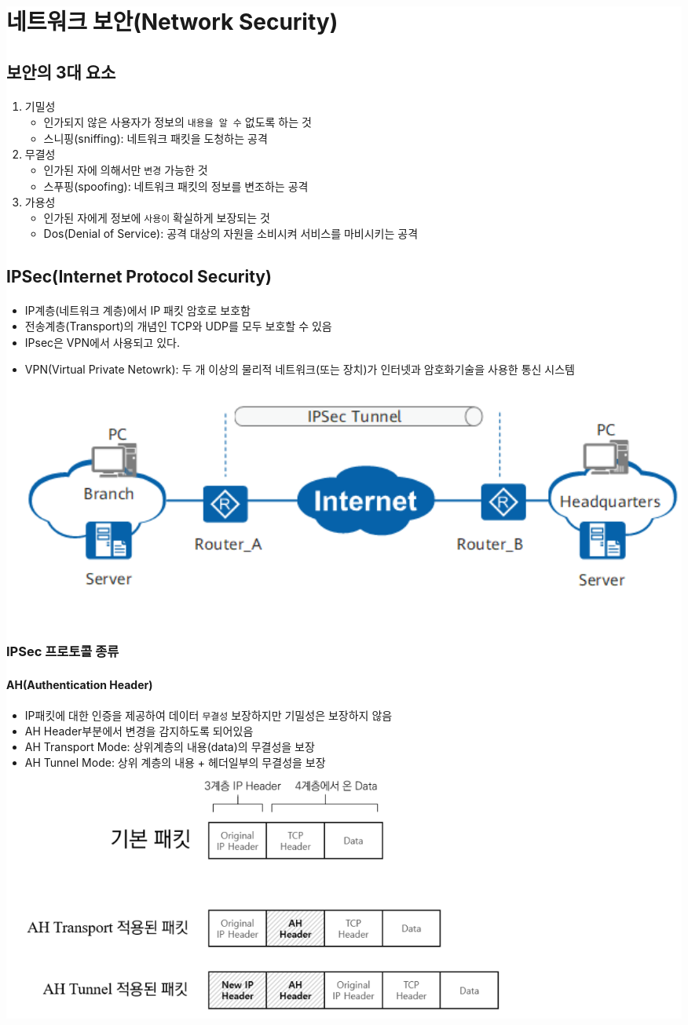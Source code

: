 # 네트워크 보안(Network Security)

## 보안의 3대 요소

1. 기밀성
   - 인가되지 않은 사용자가 정보의 `내용을 알 수` 없도록 하는 것
   - 스니핑(sniffing): 네트워크 패킷을 도청하는 공격
2. 무결성
   - 인가된 자에 의해서만 `변경` 가능한 것
   - 스푸핑(spoofing): 네트워크 패킷의 정보를 변조하는 공격
3. 가용성
   - 인가된 자에게 정보에 `사용이` 확실하게 보장되는 것
   - Dos(Denial of Service): 공격 대상의 자원을 소비시켜 서비스를 마비시키는 공격

## IPSec(Internet Protocol Security)

- IP계층(네트워크 계층)에서 IP 패킷 암호로 보호함
- 전송계층(Transport)의 개념인 TCP와 UDP를 모두 보호할 수 있음
- IPsec은 VPN에서 사용되고 있다.

* VPN(Virtual Private Netowrk): 두 개 이상의 물리적 네트워크(또는 장치)가 인터넷과 암호화기술을 사용한 통신 시스템
  <img src="./네트워크보안/ipsec-vpn.png" style="margin: 5px 0px" height="300px">

### IPSec 프로토콜 종류

#### AH(Authentication Header)

- IP패킷에 대한 인증을 제공하여 데이터 `무결성` 보장하지만 기밀성은 보장하지 않음
- AH Header부분에서 변경을 감지하도록 되어있음
- AH Transport Mode: 상위계층의 내용(data)의 무결성을 보장
- AH Tunnel Mode: 상위 계층의 내용 + 헤더일부의 무결성을 보장
  <img src="./네트워크보안/ipsec-ah.png" style="margin: 5px 0px"  height="300px">
